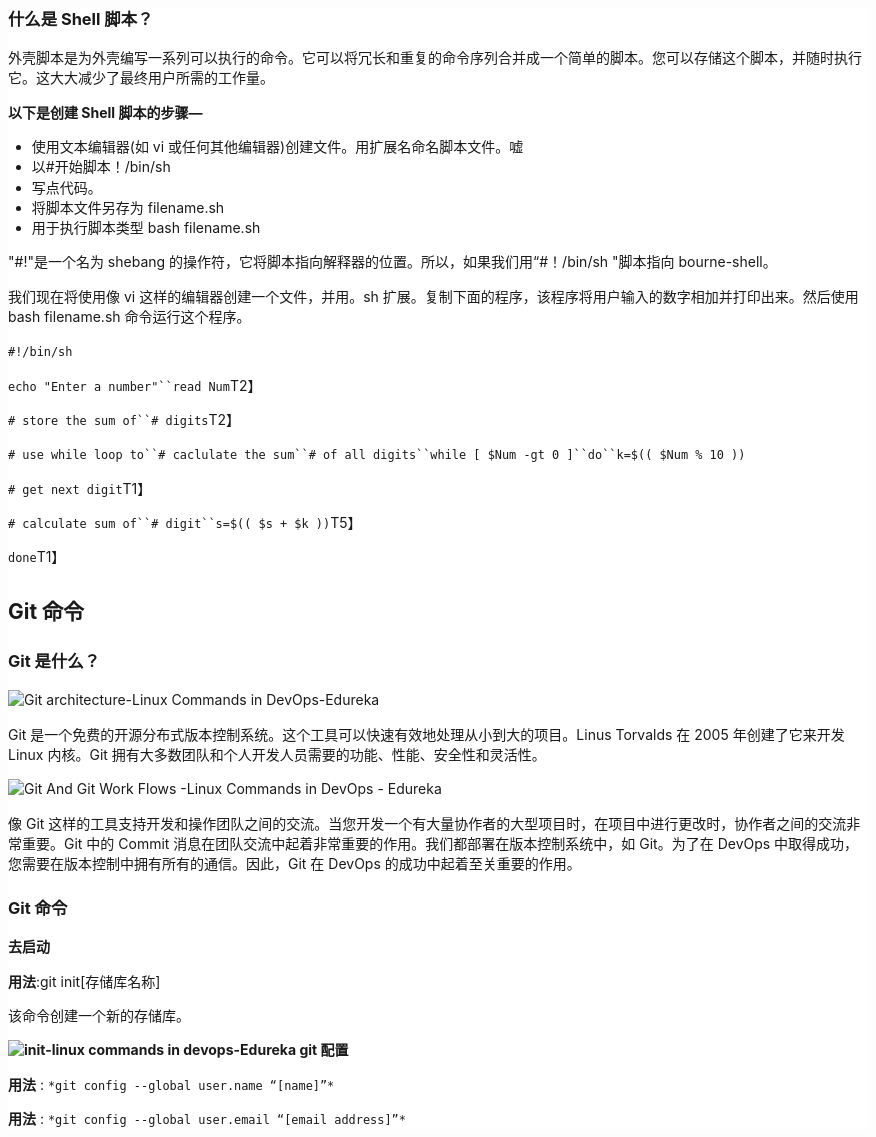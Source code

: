 ### **什么是 Shell 脚本？**

外壳脚本是为外壳编写一系列可以执行的命令。它可以将冗长和重复的命令序列合并成一个简单的脚本。您可以存储这个脚本，并随时执行它。这大大减少了最终用户所需的工作量。

**以下是创建 Shell 脚本的步骤—**

*   使用文本编辑器(如 vi 或任何其他编辑器)创建文件。用扩展名命名脚本文件。嘘
*   以#开始脚本！/bin/sh
*   写点代码。
*   将脚本文件另存为 filename.sh
*   用于执行脚本类型 bash filename.sh

"#!"是一个名为 shebang 的操作符，它将脚本指向解释器的位置。所以，如果我们用“#！/bin/sh "脚本指向 bourne-shell。

我们现在将使用像 vi 这样的编辑器创建一个文件，并用。sh 扩展。复制下面的程序，该程序将用户输入的数字相加并打印出来。然后使用 bash filename.sh 命令运行这个程序。

`#!/bin/sh`

`echo "Enter a number"``read Num`T2】

`# store the sum of``# digits`T2】

`# use while loop to``# caclulate the sum``# of all digits``while [ $Num -gt 0 ]``do``k=$(( $Num % 10 ))`

`# get next digit`T1】

`# calculate sum of``# digit``s=$(( $s + $k ))`T5】

`done`T1】

## **Git 命令**

### **Git 是什么？**

![Git architecture-Linux Commands in DevOps-Edureka](../Images/1d093ef8cd8a51394620c237e4c1f657.png)

Git 是一个免费的开源分布式版本控制系统。这个工具可以快速有效地处理从小到大的项目。Linus Torvalds 在 2005 年创建了它来开发 Linux 内核。Git 拥有大多数团队和个人开发人员需要的功能、性能、安全性和灵活性。

![Git And Git Work Flows -Linux Commands in DevOps - Edureka](../Images/c21fcc5c6f2b7992259afade8ad52fd2.png)

像 Git 这样的工具支持开发和操作团队之间的交流。当您开发一个有大量协作者的大型项目时，在项目中进行更改时，协作者之间的交流非常重要。Git 中的 Commit 消息在团队交流中起着非常重要的作用。我们都部署在版本控制系统中，如 Git。为了在 DevOps 中取得成功，您需要在版本控制中拥有所有的通信。因此，Git 在 DevOps 的成功中起着至关重要的作用。

### **Git 命令**

**去启动**

**用法**:git init[存储库名称]

该命令创建一个新的存储库。

**![init-linux commands in devops-Edureka](../Images/e0778b2499a2541f8cbca5f06a816cf7.png) git 配置**

**用法** : `*git config --global user.name “[name]”*`

**用法** : `*git config --global user.email “[email address]”*`
